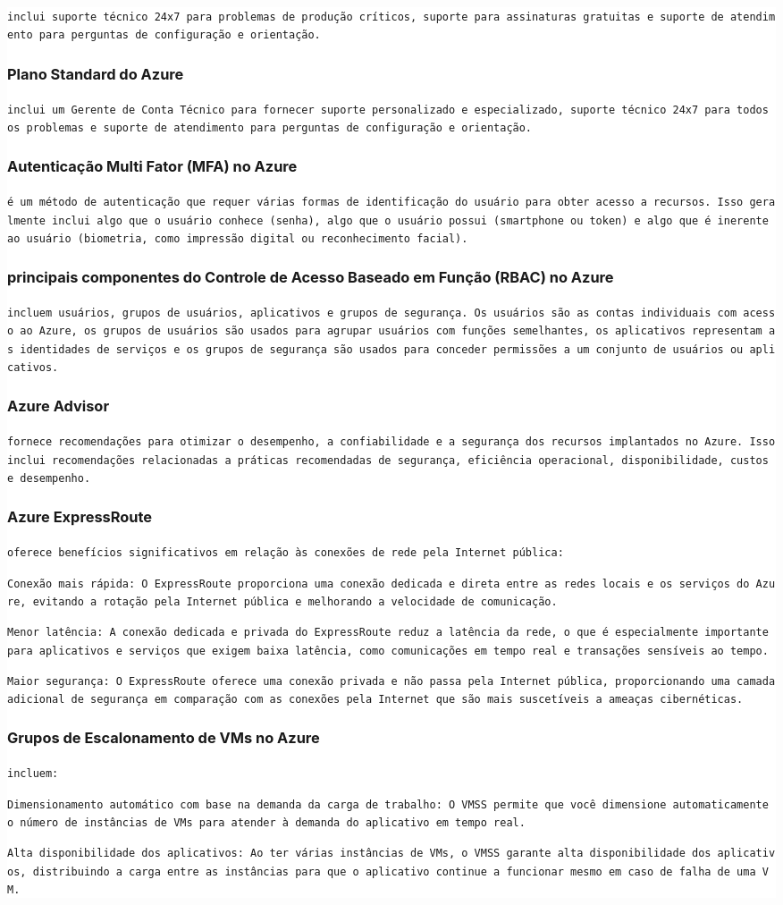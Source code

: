 `inclui suporte técnico 24x7 para problemas de produção críticos, suporte para assinaturas gratuitas e suporte de atendimento para perguntas de configuração e orientação.`

### Plano Standard do Azure

`inclui um Gerente de Conta Técnico para fornecer suporte personalizado e especializado, suporte técnico 24x7 para todos os problemas e suporte de atendimento para perguntas de configuração e orientação.`

### Autenticação Multi Fator (MFA) no Azure

`é um método de autenticação que requer várias formas de identificação do usuário para obter acesso a recursos. Isso geralmente inclui algo que o usuário conhece (senha), algo que o usuário possui (smartphone ou token) e algo que é inerente ao usuário (biometria, como impressão digital ou reconhecimento facial).`

### principais componentes do Controle de Acesso Baseado em Função (RBAC) no Azure

`incluem usuários, grupos de usuários, aplicativos e grupos de segurança. Os usuários são as contas individuais com acesso ao Azure, os grupos de usuários são usados para agrupar usuários com funções semelhantes, os aplicativos representam as identidades de serviços e os grupos de segurança são usados para conceder permissões a um conjunto de usuários ou aplicativos.`

### Azure Advisor

`fornece recomendações para otimizar o desempenho, a confiabilidade e a segurança dos recursos implantados no Azure. Isso inclui recomendações relacionadas a práticas recomendadas de segurança, eficiência operacional, disponibilidade, custos e desempenho.`

### Azure ExpressRoute

`oferece benefícios significativos em relação às conexões de rede pela Internet pública:`

`Conexão mais rápida: O ExpressRoute proporciona uma conexão dedicada e direta entre as redes locais e os serviços do Azure, evitando a rotação pela Internet pública e melhorando a velocidade de comunicação.`

`Menor latência: A conexão dedicada e privada do ExpressRoute reduz a latência da rede, o que é especialmente importante para aplicativos e serviços que exigem baixa latência, como comunicações em tempo real e transações sensíveis ao tempo.`

`Maior segurança: O ExpressRoute oferece uma conexão privada e não passa pela Internet pública, proporcionando uma camada adicional de segurança em comparação com as conexões pela Internet que são mais suscetíveis a ameaças cibernéticas.`

### Grupos de Escalonamento de VMs no Azure

`incluem:`

`Dimensionamento automático com base na demanda da carga de trabalho: O VMSS permite que você dimensione automaticamente o número de instâncias de VMs para atender à demanda do aplicativo em tempo real.`

`Alta disponibilidade dos aplicativos: Ao ter várias instâncias de VMs, o VMSS garante alta disponibilidade dos aplicativos, distribuindo a carga entre as instâncias para que o aplicativo continue a funcionar mesmo em caso de falha de uma VM.`
